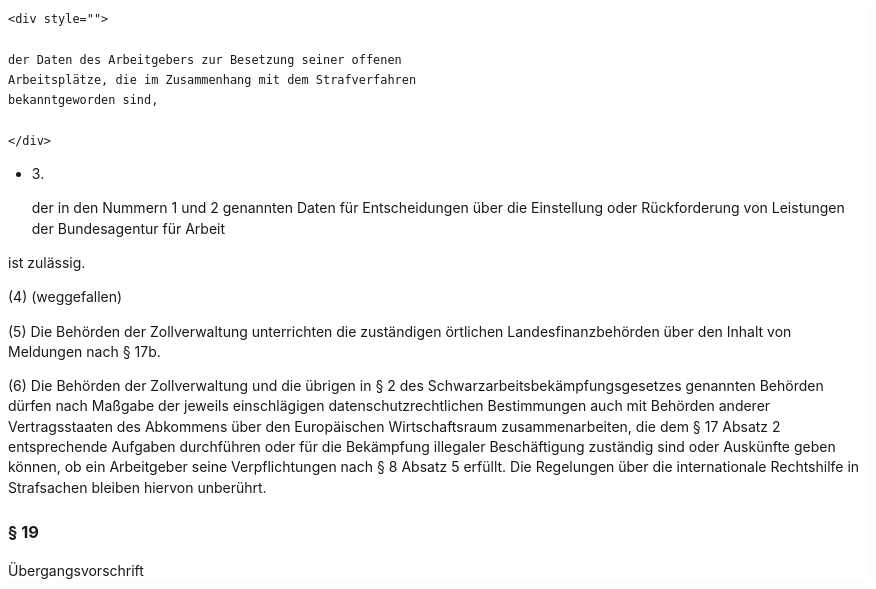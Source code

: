     <div style="">
    
    der Daten des Arbeitgebers zur Besetzung seiner offenen
    Arbeitsplätze, die im Zusammenhang mit dem Strafverfahren
    bekanntgeworden sind,
    
    </div>

  - 3\.
    
    <div style="">
    
    der in den Nummern 1 und 2 genannten Daten für Entscheidungen über
    die Einstellung oder Rückforderung von Leistungen der Bundesagentur
    für Arbeit
    
    </div>

ist zulässig.

</div>

<div class="jurAbsatz">

(4) (weggefallen)

</div>

<div class="jurAbsatz">

(5) Die Behörden der Zollverwaltung unterrichten die zuständigen
örtlichen Landesfinanzbehörden über den Inhalt von Meldungen nach §
17b.

</div>

<div class="jurAbsatz">

(6) Die Behörden der Zollverwaltung und die übrigen in § 2 des
Schwarzarbeitsbekämpfungsgesetzes genannten Behörden dürfen nach Maßgabe
der jeweils einschlägigen datenschutzrechtlichen Bestimmungen auch mit
Behörden anderer Vertragsstaaten des Abkommens über den Europäischen
Wirtschaftsraum zusammenarbeiten, die dem § 17 Absatz 2 entsprechende
Aufgaben durchführen oder für die Bekämpfung illegaler Beschäftigung
zuständig sind oder Auskünfte geben können, ob ein Arbeitgeber seine
Verpflichtungen nach § 8 Absatz 5 erfüllt. Die Regelungen über die
internationale Rechtshilfe in Strafsachen bleiben hiervon unberührt.

</div>

</div>

</div>

</div>

<span id="BJNR113930972BJNE002508119.html"></span>

### § 19  
Übergangsvorschrift
